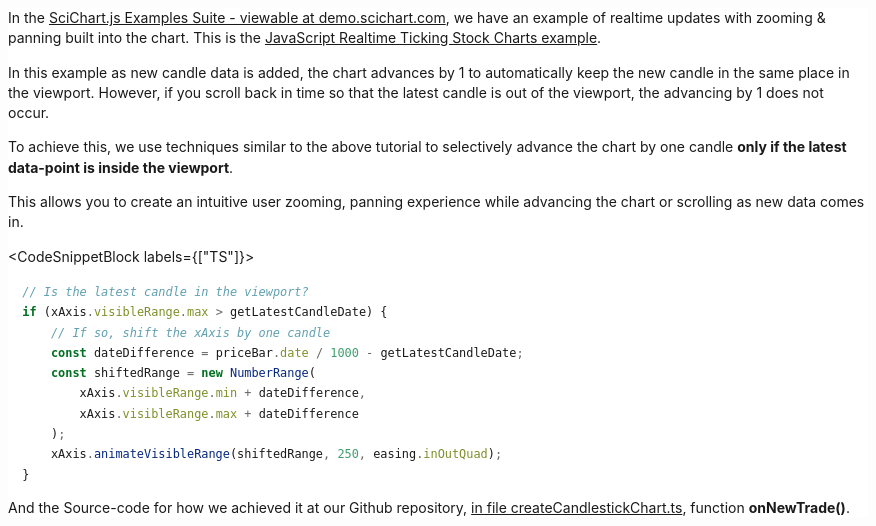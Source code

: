 In the [SciChart.js Examples Suite - viewable at demo.scichart.com](https://demo.scichart.com), we have an example of realtime updates with zooming & panning built into the chart. This is the [JavaScript Realtime Ticking Stock Charts example](https://demo.scichart.com/react/realtime-ticking-stock-charts).

<ChartFromSciChartDemo src="https://demo.scichart.com/iframe/realtime-ticking-stock-charts" title="Realtime Ticking Stock Charts" description="showing how to combine zooming, panning with a realtime updated chart." />

In this example as new candle data is added, the chart advances by 1 to automatically keep the new candle in the same place in the viewport. However, if you scroll back in time so that the latest candle is out of the viewport, the advancing by 1 does not occur.

To achieve this, we use techniques similar to the above tutorial to selectively advance the chart by one candle **only if the latest data-point is inside the viewport**.

This allows you to create an intuitive user zooming, panning experience while advancing the chart or scrolling as new data comes in.

<CodeSnippetBlock labels={["TS"]}>
  ```js {}
    // Is the latest candle in the viewport?
    if (xAxis.visibleRange.max > getLatestCandleDate) {
        // If so, shift the xAxis by one candle
        const dateDifference = priceBar.date / 1000 - getLatestCandleDate;
        const shiftedRange = new NumberRange(
            xAxis.visibleRange.min + dateDifference,
            xAxis.visibleRange.max + dateDifference
        );
        xAxis.animateVisibleRange(shiftedRange, 250, easing.inOutQuad);
    }
  ```
</CodeSnippetBlock>

And the Source-code for how we achieved it at our Github repository, [in file createCandlestickChart.ts](https://github.com/ABTSoftware/SciChart.JS.Examples/blob/dev_v4.0/Examples/src/components/Examples/Charts2D/CreateStockCharts/RealtimeTickingStockCharts/createCandlestickChart.ts), function **onNewTrade()**.
